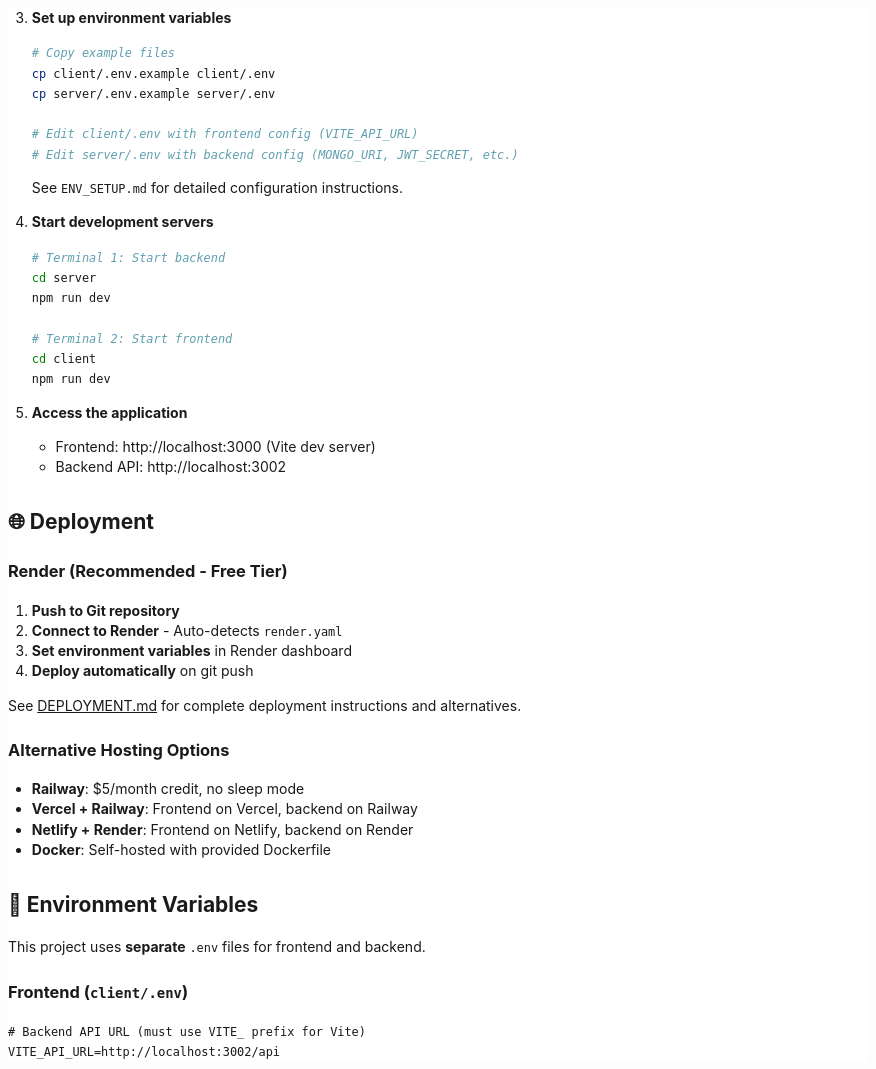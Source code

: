 3. **Set up environment variables**
   ```bash
   # Copy example files
   cp client/.env.example client/.env
   cp server/.env.example server/.env
   
   # Edit client/.env with frontend config (VITE_API_URL)
   # Edit server/.env with backend config (MONGO_URI, JWT_SECRET, etc.)
   ```
   
   See `ENV_SETUP.md` for detailed configuration instructions.

4. **Start development servers**
   ```bash
   # Terminal 1: Start backend
   cd server
   npm run dev
   
   # Terminal 2: Start frontend
   cd client
   npm run dev
   ```

5. **Access the application**
   - Frontend: http://localhost:3000 (Vite dev server)
   - Backend API: http://localhost:3002

## 🌐 Deployment

### Render (Recommended - Free Tier)

1. **Push to Git repository**
2. **Connect to Render** - Auto-detects `render.yaml`
3. **Set environment variables** in Render dashboard
4. **Deploy automatically** on git push

See [DEPLOYMENT.md](./DEPLOYMENT.md) for complete deployment instructions and alternatives.

### Alternative Hosting Options
- **Railway**: $5/month credit, no sleep mode
- **Vercel + Railway**: Frontend on Vercel, backend on Railway
- **Netlify + Render**: Frontend on Netlify, backend on Render
- **Docker**: Self-hosted with provided Dockerfile

## 🔧 Environment Variables

This project uses **separate** `.env` files for frontend and backend.

### Frontend (`client/.env`)
```env
# Backend API URL (must use VITE_ prefix for Vite)
VITE_API_URL=http://localhost:3002/api
```
